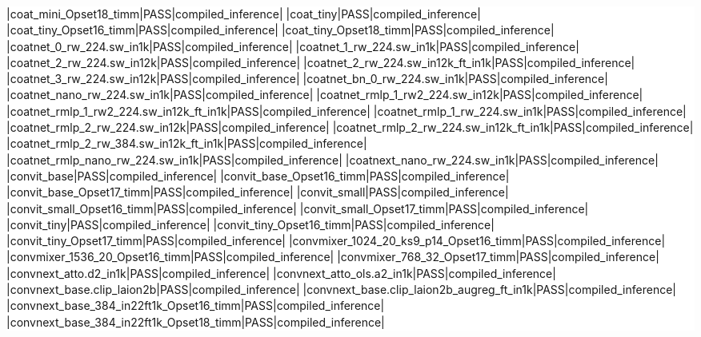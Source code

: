 |coat_mini_Opset18_timm|PASS|compiled_inference|
|coat_tiny|PASS|compiled_inference|
|coat_tiny_Opset16_timm|PASS|compiled_inference|
|coat_tiny_Opset18_timm|PASS|compiled_inference|
|coatnet_0_rw_224.sw_in1k|PASS|compiled_inference|
|coatnet_1_rw_224.sw_in1k|PASS|compiled_inference|
|coatnet_2_rw_224.sw_in12k|PASS|compiled_inference|
|coatnet_2_rw_224.sw_in12k_ft_in1k|PASS|compiled_inference|
|coatnet_3_rw_224.sw_in12k|PASS|compiled_inference|
|coatnet_bn_0_rw_224.sw_in1k|PASS|compiled_inference|
|coatnet_nano_rw_224.sw_in1k|PASS|compiled_inference|
|coatnet_rmlp_1_rw2_224.sw_in12k|PASS|compiled_inference|
|coatnet_rmlp_1_rw2_224.sw_in12k_ft_in1k|PASS|compiled_inference|
|coatnet_rmlp_1_rw_224.sw_in1k|PASS|compiled_inference|
|coatnet_rmlp_2_rw_224.sw_in12k|PASS|compiled_inference|
|coatnet_rmlp_2_rw_224.sw_in12k_ft_in1k|PASS|compiled_inference|
|coatnet_rmlp_2_rw_384.sw_in12k_ft_in1k|PASS|compiled_inference|
|coatnet_rmlp_nano_rw_224.sw_in1k|PASS|compiled_inference|
|coatnext_nano_rw_224.sw_in1k|PASS|compiled_inference|
|convit_base|PASS|compiled_inference|
|convit_base_Opset16_timm|PASS|compiled_inference|
|convit_base_Opset17_timm|PASS|compiled_inference|
|convit_small|PASS|compiled_inference|
|convit_small_Opset16_timm|PASS|compiled_inference|
|convit_small_Opset17_timm|PASS|compiled_inference|
|convit_tiny|PASS|compiled_inference|
|convit_tiny_Opset16_timm|PASS|compiled_inference|
|convit_tiny_Opset17_timm|PASS|compiled_inference|
|convmixer_1024_20_ks9_p14_Opset16_timm|PASS|compiled_inference|
|convmixer_1536_20_Opset16_timm|PASS|compiled_inference|
|convmixer_768_32_Opset17_timm|PASS|compiled_inference|
|convnext_atto.d2_in1k|PASS|compiled_inference|
|convnext_atto_ols.a2_in1k|PASS|compiled_inference|
|convnext_base.clip_laion2b|PASS|compiled_inference|
|convnext_base.clip_laion2b_augreg_ft_in1k|PASS|compiled_inference|
|convnext_base_384_in22ft1k_Opset16_timm|PASS|compiled_inference|
|convnext_base_384_in22ft1k_Opset18_timm|PASS|compiled_inference|